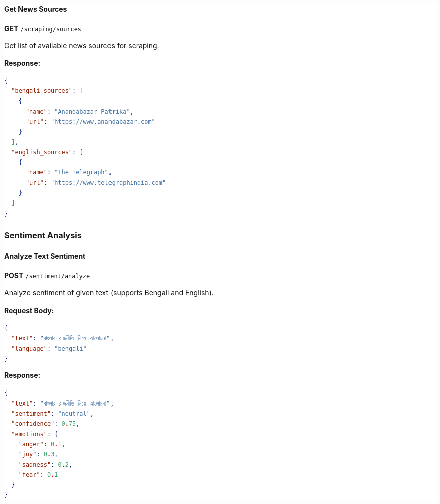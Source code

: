 #### Get News Sources

**GET** `/scraping/sources`

Get list of available news sources for scraping.

**Response:**
```json
{
  "bengali_sources": [
    {
      "name": "Anandabazar Patrika",
      "url": "https://www.anandabazar.com"
    }
  ],
  "english_sources": [
    {
      "name": "The Telegraph",
      "url": "https://www.telegraphindia.com"
    }
  ]
}
```

### Sentiment Analysis

#### Analyze Text Sentiment

**POST** `/sentiment/analyze`

Analyze sentiment of given text (supports Bengali and English).

**Request Body:**
```json
{
  "text": "বাংলার রাজনীতি নিয়ে আলোচনা",
  "language": "bengali"
}
```

**Response:**
```json
{
  "text": "বাংলার রাজনীতি নিয়ে আলোচনা",
  "sentiment": "neutral",
  "confidence": 0.75,
  "emotions": {
    "anger": 0.1,
    "joy": 0.3,
    "sadness": 0.2,
    "fear": 0.1
  }
}
```
